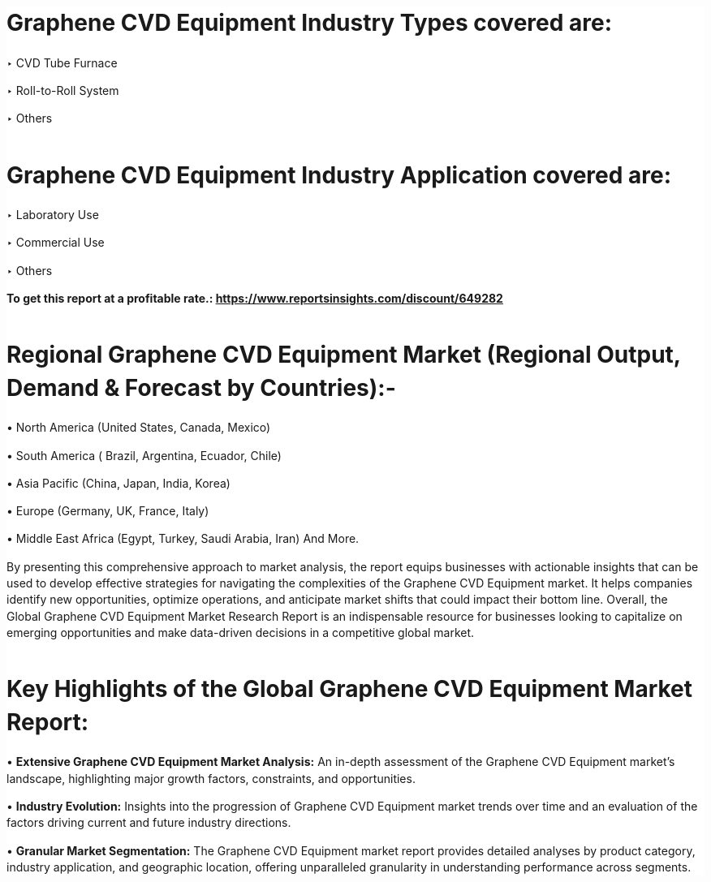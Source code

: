 # <strong>Graphene CVD Equipment Industry Types covered are:</strong>

‣ CVD Tube Furnace

‣ Roll-to-Roll System

‣ Others

# <strong>Graphene CVD Equipment Industry Application covered are:</strong>

‣ Laboratory Use

‣ Commercial Use

‣ Others

<strong>To get this report at a profitable rate.: <a href=https://www.reportsinsights.com/discount/649282>https://www.reportsinsights.com/discount/649282</a></strong></font>

# <strong>Regional Graphene CVD Equipment Market (Regional Output, Demand &amp; Forecast by Countries):-</strong>

• North America (United States, Canada, Mexico)

• South America ( Brazil, Argentina, Ecuador, Chile)

• Asia Pacific (China, Japan, India, Korea)

• Europe (Germany, UK, France, Italy)

• Middle East Africa (Egypt, Turkey, Saudi Arabia, Iran) And More.

By presenting this comprehensive approach to market analysis, the report equips businesses with actionable insights that can be used to develop effective strategies for navigating the complexities of the Graphene CVD Equipment market. It helps companies identify new opportunities, optimize operations, and anticipate market shifts that could impact their bottom line. Overall, the Global Graphene CVD Equipment Market Research Report is an indispensable resource for businesses looking to capitalize on emerging opportunities and make data-driven decisions in a competitive global market.

# <strong>Key Highlights of the Global Graphene CVD Equipment Market Report:</strong>

• <strong>Extensive Graphene CVD Equipment Market Analysis:</strong> An in-depth assessment of the Graphene CVD Equipment market’s landscape, highlighting major growth factors, constraints, and opportunities.

• <strong>Industry Evolution:</strong> Insights into the progression of Graphene CVD Equipment market trends over time and an evaluation of the factors driving current and future industry directions.

• <strong>Granular Market Segmentation:</strong> The Graphene CVD Equipment market report provides detailed analyses by product category, industry application, and geographic location, offering unparalleled granularity in understanding performance across segments.
